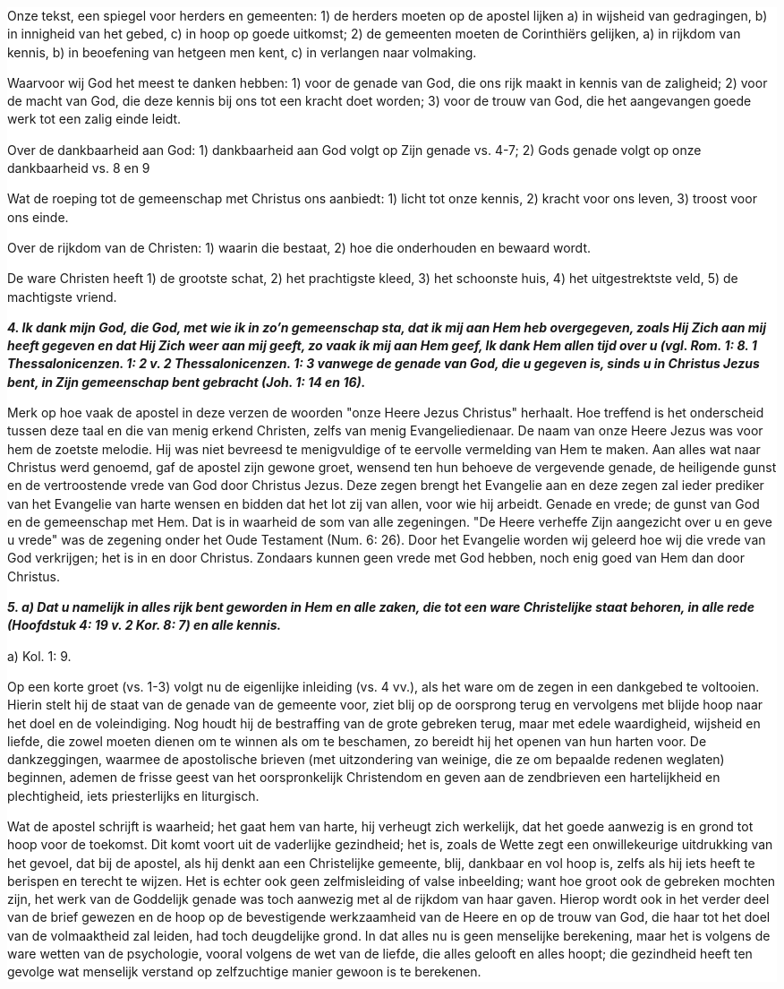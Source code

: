 Onze tekst, een spiegel voor herders en gemeenten: 1) de herders moeten op de apostel lijken a) in wijsheid van gedragingen, b) in innigheid van het gebed, c) in hoop op goede uitkomst; 2) de gemeenten moeten de Corinthiërs gelijken, a) in rijkdom van kennis, b) in beoefening van hetgeen men kent, c) in verlangen naar volmaking.

Waarvoor wij God het meest te danken hebben: 1) voor de genade van God, die ons rijk maakt in kennis van de zaligheid; 2) voor de macht van God, die deze kennis bij ons tot een kracht doet worden; 3) voor de trouw van God, die het aangevangen goede werk tot een zalig einde leidt.

Over de dankbaarheid aan God: 1) dankbaarheid aan God volgt op Zijn genade vs. 4-7; 2) Gods genade volgt op onze dankbaarheid vs. 8 en 9

Wat de roeping tot de gemeenschap met Christus ons aanbiedt: 1) licht tot onze kennis, 2) kracht voor ons leven, 3) troost voor ons einde.

Over de rijkdom van de Christen: 1) waarin die bestaat, 2) hoe die onderhouden en bewaard wordt.

De ware Christen heeft 1) de grootste schat, 2) het prachtigste kleed, 3) het schoonste huis, 4) het uitgestrektste veld, 5) de machtigste vriend.

***4. Ik dank mijn God, die God, met wie ik in zo’n gemeenschap sta, dat ik mij aan Hem heb overgegeven, zoals Hij Zich aan mij heeft gegeven en dat Hij Zich weer aan mij geeft, zo vaak ik mij aan Hem geef, Ik dank Hem allen tijd over u (vgl. Rom. 1: 8. 1 Thessalonicenzen. 1: 2 v. 2 Thessalonicenzen. 1: 3 vanwege de genade van God, die u gegeven is, sinds u in Christus Jezus bent, in Zijn gemeenschap bent gebracht (Joh. 1: 14 en 16).***

Merk op hoe vaak de apostel in deze verzen de woorden "onze Heere Jezus Christus" herhaalt. Hoe treffend is het onderscheid tussen deze taal en die van menig erkend Christen, zelfs van menig Evangeliedienaar. De naam van onze Heere Jezus was voor hem de zoetste melodie. Hij was niet bevreesd te menigvuldige of te eervolle vermelding van Hem te maken. Aan alles wat naar Christus werd genoemd, gaf de apostel zijn gewone groet, wensend ten hun behoeve de vergevende genade, de heiligende gunst en de vertroostende vrede van God door Christus Jezus. Deze zegen brengt het Evangelie aan en deze zegen zal ieder prediker van het Evangelie van harte wensen en bidden dat het lot zij van allen, voor wie hij arbeidt. Genade en vrede; de gunst van God en de gemeenschap met Hem. Dat is in waarheid de som van alle zegeningen. "De Heere verheffe Zijn aangezicht over u en geve u vrede" was de zegening onder het Oude Testament (Num. 6: 26). Door het Evangelie worden wij geleerd hoe wij die vrede van God verkrijgen; het is in en door Christus. Zondaars kunnen geen vrede met God hebben, noch enig goed van Hem dan door Christus.

***5. a) Dat u namelijk in alles rijk bent geworden in Hem en alle zaken, die tot een ware Christelijke staat behoren, in alle rede (Hoofdstuk 4: 19 v. 2 Kor. 8: 7) en alle kennis.***

a) Kol. 1: 9.

Op een korte groet (vs. 1-3) volgt nu de eigenlijke inleiding (vs. 4 vv.), als het ware om de zegen in een dankgebed te voltooien. Hierin stelt hij de staat van de genade van de gemeente voor, ziet blij op de oorsprong terug en vervolgens met blijde hoop naar het doel en de voleindiging. Nog houdt hij de bestraffing van de grote gebreken terug, maar met edele waardigheid, wijsheid en liefde, die zowel moeten dienen om te winnen als om te beschamen, zo bereidt hij het openen van hun harten voor. De dankzeggingen, waarmee de apostolische brieven (met uitzondering van weinige, die ze om bepaalde redenen weglaten) beginnen, ademen de frisse geest van het oorspronkelijk Christendom en geven aan de zendbrieven een hartelijkheid en plechtigheid, iets priesterlijks en liturgisch.

Wat de apostel schrijft is waarheid; het gaat hem van harte, hij verheugt zich werkelijk, dat het goede aanwezig is en grond tot hoop voor de toekomst. Dit komt voort uit de vaderlijke gezindheid; het is, zoals de Wette zegt een onwillekeurige uitdrukking van het gevoel, dat bij de apostel, als hij denkt aan een Christelijke gemeente, blij, dankbaar en vol hoop is, zelfs als hij iets heeft te berispen en terecht te wijzen. Het is echter ook geen zelfmisleiding of valse inbeelding; want hoe groot ook de gebreken mochten zijn, het werk van de Goddelijk genade was toch aanwezig met al de rijkdom van haar gaven. Hierop wordt ook in het verder deel van de brief gewezen en de hoop op de bevestigende werkzaamheid van de Heere en op de trouw van God, die haar tot het doel van de volmaaktheid zal leiden, had toch deugdelijke grond. In dat alles nu is geen menselijke berekening, maar het is volgens de ware wetten van de psychologie, vooral volgens de wet van de liefde, die alles gelooft en alles hoopt; die gezindheid heeft ten gevolge wat menselijk verstand op zelfzuchtige manier gewoon is te berekenen.
